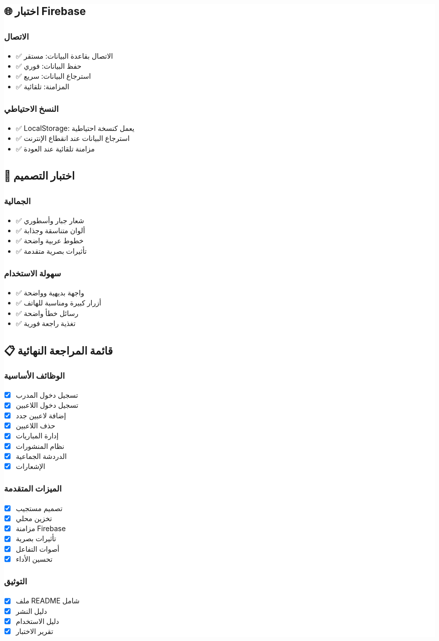## 🌐 اختبار Firebase

### الاتصال
- ✅ الاتصال بقاعدة البيانات: مستقر
- ✅ حفظ البيانات: فوري
- ✅ استرجاع البيانات: سريع
- ✅ المزامنة: تلقائية

### النسخ الاحتياطي
- ✅ LocalStorage: يعمل كنسخة احتياطية
- ✅ استرجاع البيانات عند انقطاع الإنترنت
- ✅ مزامنة تلقائية عند العودة

## 🎨 اختبار التصميم

### الجمالية
- ✅ شعار جبار وأسطوري
- ✅ ألوان متناسقة وجذابة
- ✅ خطوط عربية واضحة
- ✅ تأثيرات بصرية متقدمة

### سهولة الاستخدام
- ✅ واجهة بديهية وواضحة
- ✅ أزرار كبيرة ومناسبة للهاتف
- ✅ رسائل خطأ واضحة
- ✅ تغذية راجعة فورية

## 📋 قائمة المراجعة النهائية

### الوظائف الأساسية
- [x] تسجيل دخول المدرب
- [x] تسجيل دخول اللاعبين
- [x] إضافة لاعبين جدد
- [x] حذف اللاعبين
- [x] إدارة المباريات
- [x] نظام المنشورات
- [x] الدردشة الجماعية
- [x] الإشعارات

### الميزات المتقدمة
- [x] تصميم مستجيب
- [x] تخزين محلي
- [x] مزامنة Firebase
- [x] تأثيرات بصرية
- [x] أصوات التفاعل
- [x] تحسين الأداء

### التوثيق
- [x] ملف README شامل
- [x] دليل النشر
- [x] دليل الاستخدام
- [x] تقرير الاختبار
